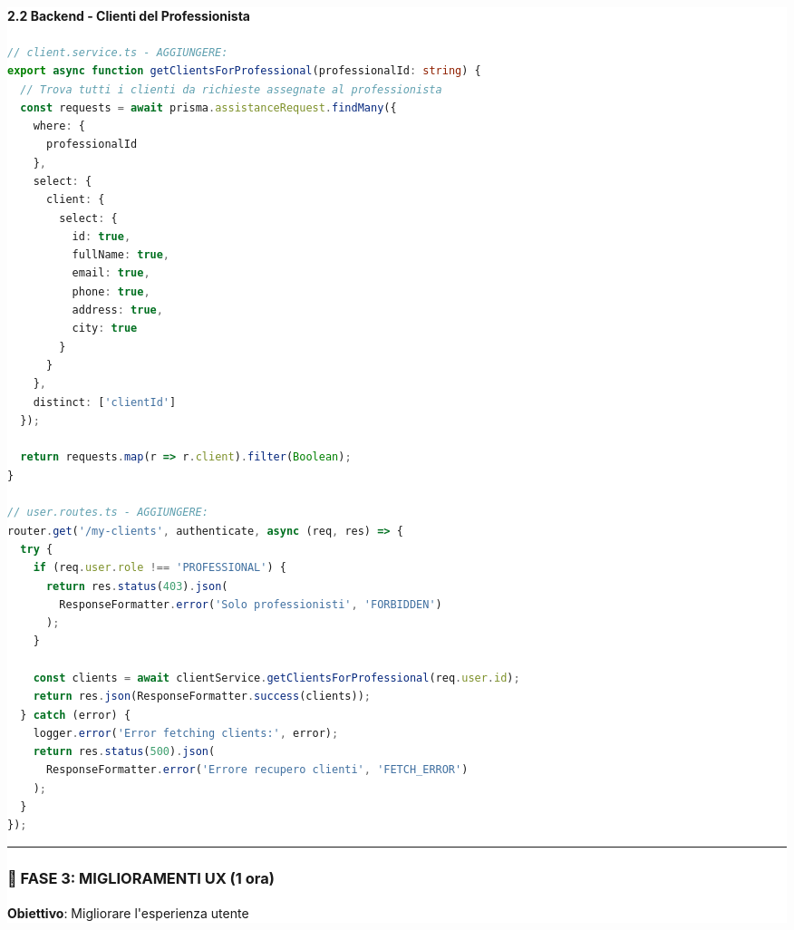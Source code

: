 #### 2.2 Backend - Clienti del Professionista
```typescript
// client.service.ts - AGGIUNGERE:
export async function getClientsForProfessional(professionalId: string) {
  // Trova tutti i clienti da richieste assegnate al professionista
  const requests = await prisma.assistanceRequest.findMany({
    where: {
      professionalId
    },
    select: {
      client: {
        select: {
          id: true,
          fullName: true,
          email: true,
          phone: true,
          address: true,
          city: true
        }
      }
    },
    distinct: ['clientId']
  });
  
  return requests.map(r => r.client).filter(Boolean);
}

// user.routes.ts - AGGIUNGERE:
router.get('/my-clients', authenticate, async (req, res) => {
  try {
    if (req.user.role !== 'PROFESSIONAL') {
      return res.status(403).json(
        ResponseFormatter.error('Solo professionisti', 'FORBIDDEN')
      );
    }
    
    const clients = await clientService.getClientsForProfessional(req.user.id);
    return res.json(ResponseFormatter.success(clients));
  } catch (error) {
    logger.error('Error fetching clients:', error);
    return res.status(500).json(
      ResponseFormatter.error('Errore recupero clienti', 'FETCH_ERROR')
    );
  }
});
```

---

### 🎨 FASE 3: MIGLIORAMENTI UX (1 ora)
**Obiettivo**: Migliorare l'esperienza utente
